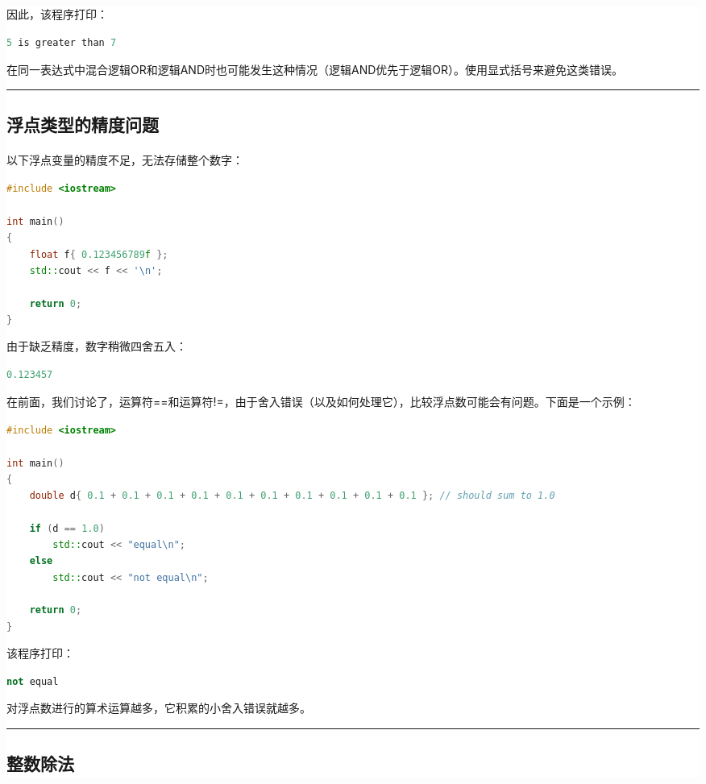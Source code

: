 因此，该程序打印：

```C++
5 is greater than 7
```

在同一表达式中混合逻辑OR和逻辑AND时也可能发生这种情况（逻辑AND优先于逻辑OR）。使用显式括号来避免这类错误。

***
## 浮点类型的精度问题

以下浮点变量的精度不足，无法存储整个数字：

```C++
#include <iostream>

int main()
{
    float f{ 0.123456789f };
    std::cout << f << '\n';

    return 0;
}
```

由于缺乏精度，数字稍微四舍五入：

```C++
0.123457
```

在前面，我们讨论了，运算符==和运算符!=，由于舍入错误（以及如何处理它），比较浮点数可能会有问题。下面是一个示例：

```C++
#include <iostream>

int main()
{
    double d{ 0.1 + 0.1 + 0.1 + 0.1 + 0.1 + 0.1 + 0.1 + 0.1 + 0.1 + 0.1 }; // should sum to 1.0

    if (d == 1.0)
        std::cout << "equal\n";
    else
        std::cout << "not equal\n";

    return 0;
}
```

该程序打印：

```C++
not equal
```

对浮点数进行的算术运算越多，它积累的小舍入错误就越多。

***
## 整数除法
